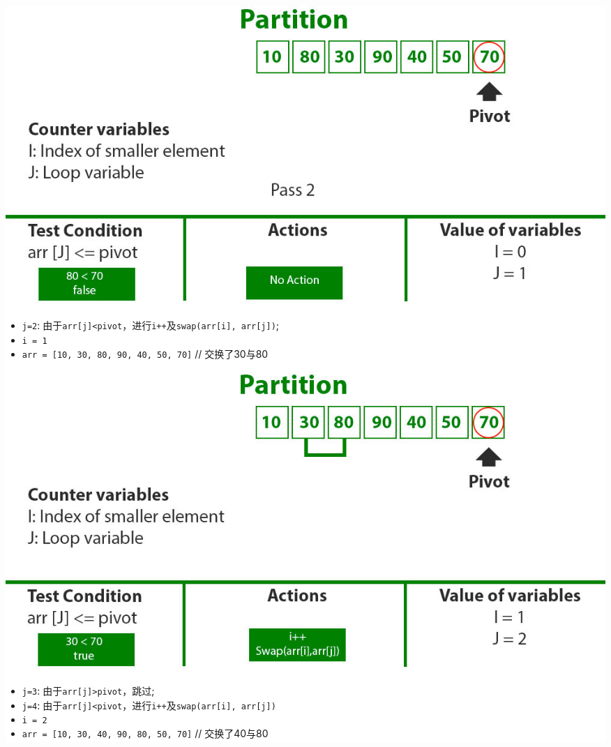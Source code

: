 ![avatar](./assets/quickSort-partition-2.jpg)
- `j=2`: 由于`arr[j]<pivot`，进行`i++`及`swap(arr[i], arr[j])`;
- `i = 1`
- `arr = [10, 30, 80, 90, 40, 50, 70]` // 交换了30与80


![avatar](./assets/quickSort-partition-3.jpg)
- `j=3`: 由于`arr[j]>pivot`，跳过;
- `j=4`: 由于`arr[j]<pivot`，进行`i++`及`swap(arr[i], arr[j])`
- `i = 2`
- `arr = [10, 30, 40, 90, 80, 50, 70]` // 交换了40与80
